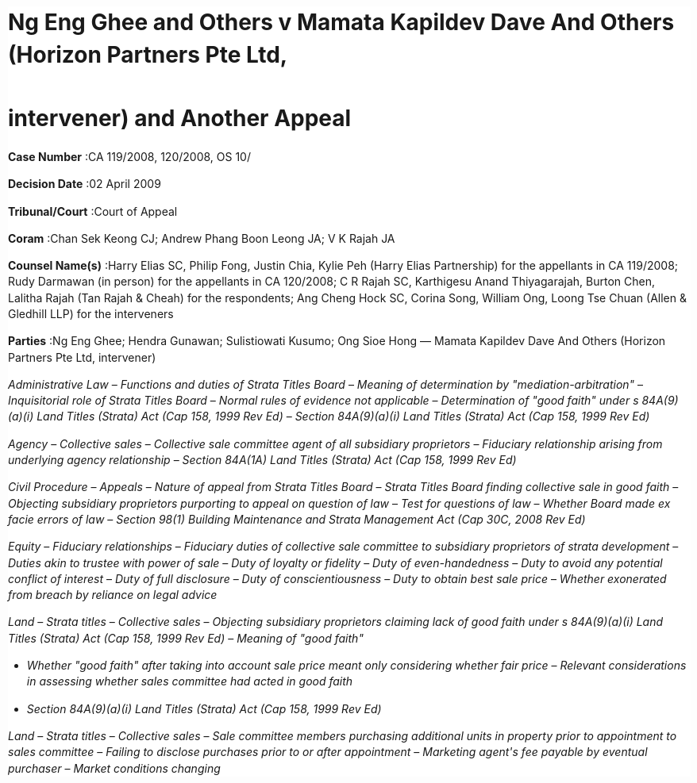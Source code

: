 # Ng Eng Ghee and Others v Mamata Kapildev Dave And Others (Horizon Partners Pte Ltd, 

# intervener) and Another Appeal 



**Case Number** :CA 119/2008, 120/2008, OS 10/ 

**Decision Date** :02 April 2009 

**Tribunal/Court** :Court of Appeal 

**Coram** :Chan Sek Keong CJ; Andrew Phang Boon Leong JA; V K Rajah JA 

**Counsel Name(s)** :Harry Elias SC, Philip Fong, Justin Chia, Kylie Peh (Harry Elias Partnership) for the appellants in CA 119/2008; Rudy Darmawan (in person) for the appellants in CA 120/2008; C R Rajah SC, Karthigesu Anand Thiyagarajah, Burton Chen, Lalitha Rajah (Tan Rajah & Cheah) for the respondents; Ang Cheng Hock SC, Corina Song, William Ong, Loong Tse Chuan (Allen & Gledhill LLP) for the interveners 

**Parties** :Ng Eng Ghee; Hendra Gunawan; Sulistiowati Kusumo; Ong Sioe Hong — Mamata Kapildev Dave And Others (Horizon Partners Pte Ltd, intervener) 

_Administrative Law_ – _Functions and duties of Strata Titles Board_ – _Meaning of determination by "mediation-arbitration"_ – _Inquisitorial role of Strata Titles Board_ – _Normal rules of evidence not applicable_ – _Determination of "good faith" under s 84A(9)(a)(i) Land Titles (Strata) Act (Cap 158, 1999 Rev Ed)_ – _Section 84A(9)(a)(i) Land Titles (Strata) Act (Cap 158, 1999 Rev Ed)_ 

_Agency_ – _Collective sales_ – _Collective sale committee agent of all subsidiary proprietors_ – _Fiduciary relationship arising from underlying agency relationship_ – _Section 84A(1A) Land Titles (Strata) Act (Cap 158, 1999 Rev Ed)_ 

_Civil Procedure_ – _Appeals_ – _Nature of appeal from Strata Titles Board_ – _Strata Titles Board finding collective sale in good faith_ – _Objecting subsidiary proprietors purporting to appeal on question of law_ – _Test for questions of law_ – _Whether Board made ex facie errors of law_ – _Section 98(1) Building Maintenance and Strata Management Act (Cap 30C, 2008 Rev Ed)_ 

_Equity_ – _Fiduciary relationships_ – _Fiduciary duties of collective sale committee to subsidiary proprietors of strata development_ – _Duties akin to trustee with power of sale_ – _Duty of loyalty or fidelity_ – _Duty of even-handedness_ – _Duty to avoid any potential conflict of interest_ – _Duty of full disclosure_ – _Duty of conscientiousness_ – _Duty to obtain best sale price_ – _Whether exonerated from breach by reliance on legal advice_ 

_Land_ – _Strata titles_ – _Collective sales_ – _Objecting subsidiary proprietors claiming lack of good faith under s 84A(9)(a)(i) Land Titles (Strata) Act (Cap 158, 1999 Rev Ed)_ – _Meaning of "good faith"_ 

- _Whether "good faith" after taking into account sale price meant only considering whether fair price_ – _Relevant considerations in assessing whether sales committee had acted in good faith_ 

- _Section 84A(9)(a)(i) Land Titles (Strata) Act (Cap 158, 1999 Rev Ed)_ 

_Land_ – _Strata titles_ – _Collective sales_ – _Sale committee members purchasing additional units in property prior to appointment to sales committee_ – _Failing to disclose purchases prior to or after appointment_ – _Marketing agent's fee payable by eventual purchaser_ – _Market conditions changing_ 
